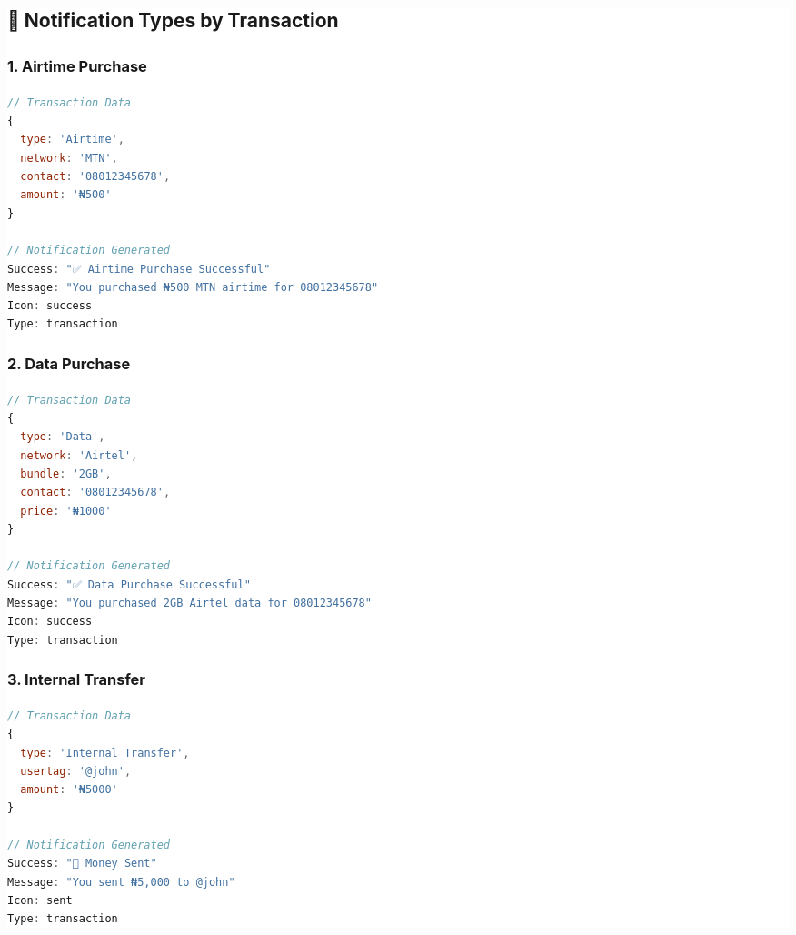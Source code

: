 ## 📱 Notification Types by Transaction

### 1. Airtime Purchase
```javascript
// Transaction Data
{
  type: 'Airtime',
  network: 'MTN',
  contact: '08012345678',
  amount: '₦500'
}

// Notification Generated
Success: "✅ Airtime Purchase Successful"
Message: "You purchased ₦500 MTN airtime for 08012345678"
Icon: success
Type: transaction
```

### 2. Data Purchase
```javascript
// Transaction Data
{
  type: 'Data',
  network: 'Airtel',
  bundle: '2GB',
  contact: '08012345678',
  price: '₦1000'
}

// Notification Generated
Success: "✅ Data Purchase Successful"
Message: "You purchased 2GB Airtel data for 08012345678"
Icon: success
Type: transaction
```

### 3. Internal Transfer
```javascript
// Transaction Data
{
  type: 'Internal Transfer',
  usertag: '@john',
  amount: '₦5000'
}

// Notification Generated
Success: "💸 Money Sent"
Message: "You sent ₦5,000 to @john"
Icon: sent
Type: transaction
```
